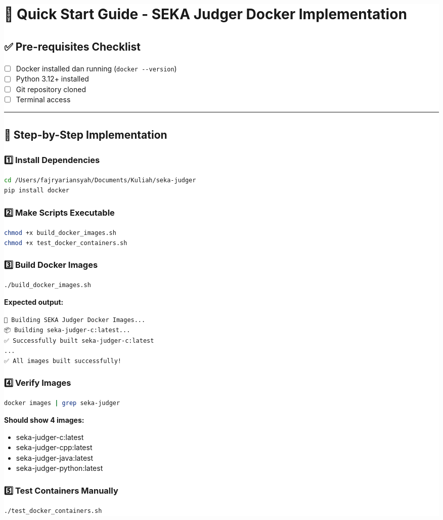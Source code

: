 # 🚀 Quick Start Guide - SEKA Judger Docker Implementation

## ✅ Pre-requisites Checklist

- [ ] Docker installed dan running (`docker --version`)
- [ ] Python 3.12+ installed
- [ ] Git repository cloned
- [ ] Terminal access

---

## 📝 Step-by-Step Implementation

### 1️⃣ Install Dependencies
```bash
cd /Users/fajryariansyah/Documents/Kuliah/seka-judger
pip install docker
```

### 2️⃣ Make Scripts Executable
```bash
chmod +x build_docker_images.sh
chmod +x test_docker_containers.sh
```

### 3️⃣ Build Docker Images
```bash
./build_docker_images.sh
```

**Expected output:**
```
🚀 Building SEKA Judger Docker Images...
📦 Building seka-judger-c:latest...
✅ Successfully built seka-judger-c:latest
...
✅ All images built successfully!
```

### 4️⃣ Verify Images
```bash
docker images | grep seka-judger
```

**Should show 4 images:**
- seka-judger-c:latest
- seka-judger-cpp:latest
- seka-judger-java:latest
- seka-judger-python:latest

### 5️⃣ Test Containers Manually
```bash
./test_docker_containers.sh
```
